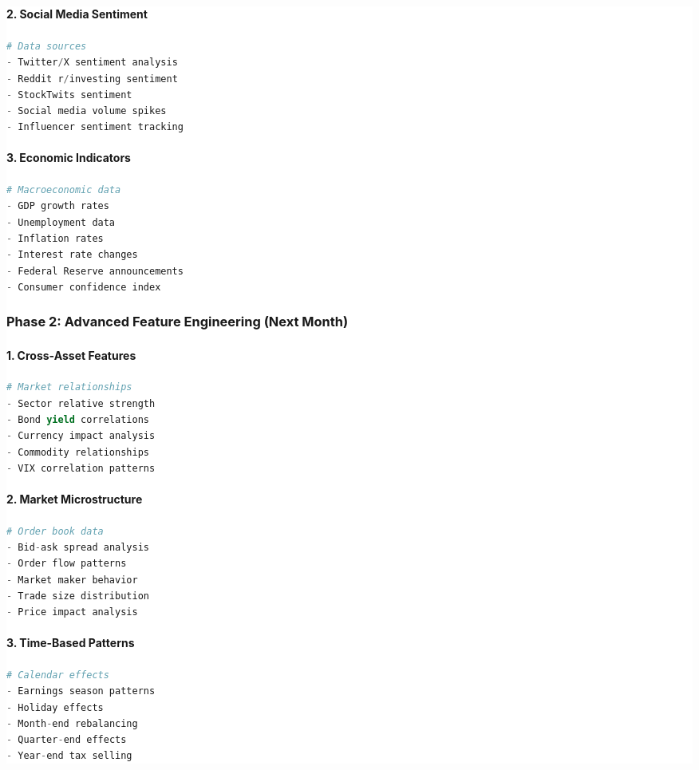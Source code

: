 #### **2. Social Media Sentiment**
```python
# Data sources
- Twitter/X sentiment analysis
- Reddit r/investing sentiment
- StockTwits sentiment
- Social media volume spikes
- Influencer sentiment tracking
```

#### **3. Economic Indicators**
```python
# Macroeconomic data
- GDP growth rates
- Unemployment data
- Inflation rates
- Interest rate changes
- Federal Reserve announcements
- Consumer confidence index
```

### **Phase 2: Advanced Feature Engineering (Next Month)**

#### **1. Cross-Asset Features**
```python
# Market relationships
- Sector relative strength
- Bond yield correlations
- Currency impact analysis
- Commodity relationships
- VIX correlation patterns
```

#### **2. Market Microstructure**
```python
# Order book data
- Bid-ask spread analysis
- Order flow patterns
- Market maker behavior
- Trade size distribution
- Price impact analysis
```

#### **3. Time-Based Patterns**
```python
# Calendar effects
- Earnings season patterns
- Holiday effects
- Month-end rebalancing
- Quarter-end effects
- Year-end tax selling
```
